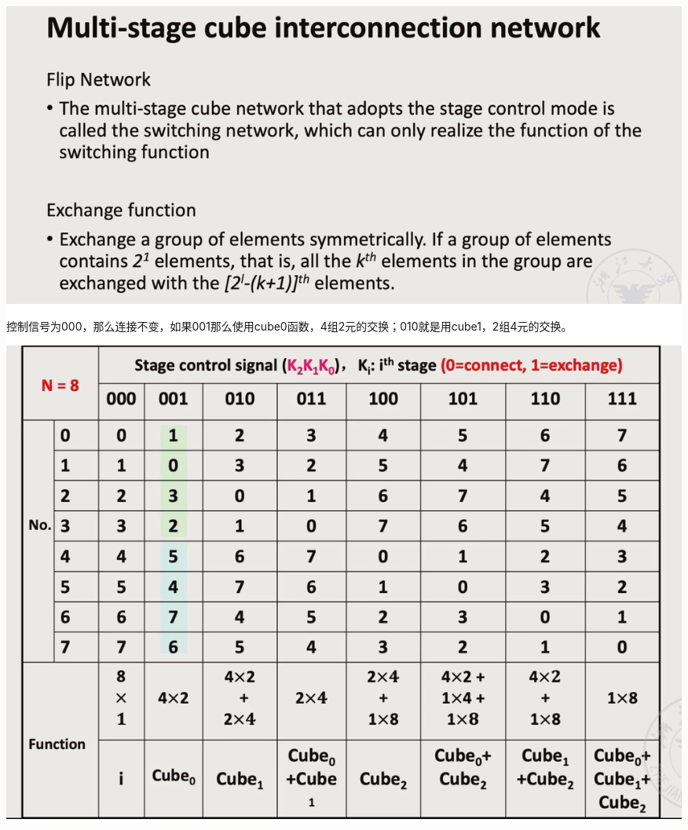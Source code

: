 ![image-20230605111957243](../img/5.25/image-20230605111957243.png)

控制信号为000，那么连接不变，如果001那么使用cube0函数，4组2元的交换；010就是用cube1，2组4元的交换。

![image-20230605112016025](../img/5.25/image-20230605112016025.png)
